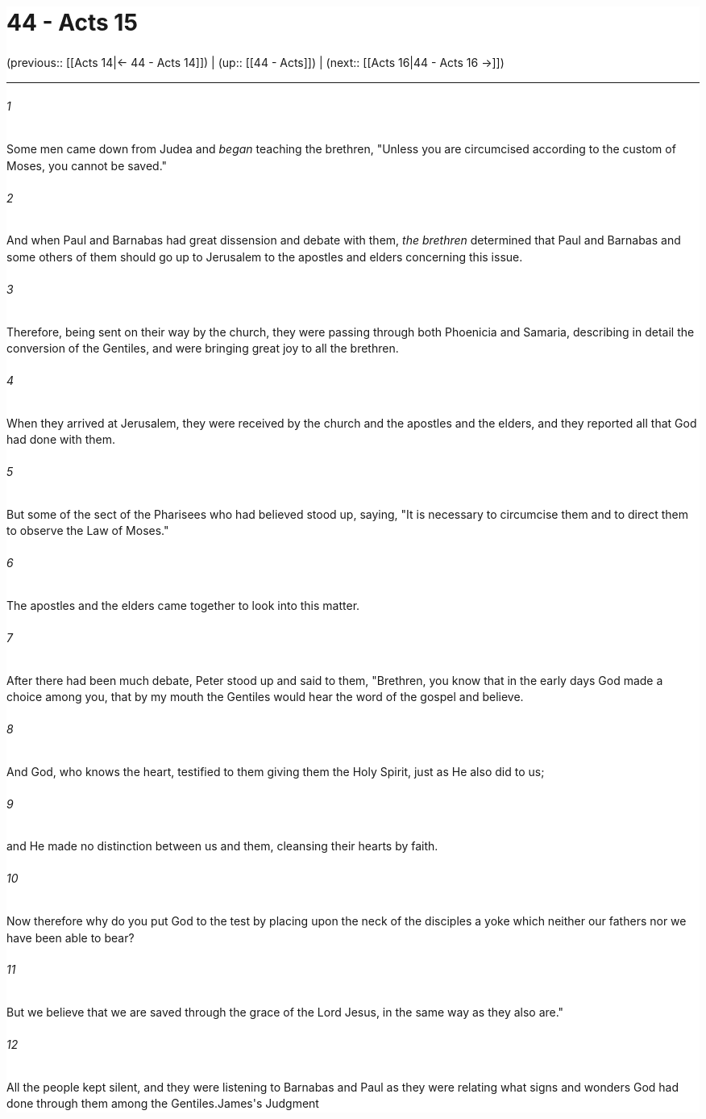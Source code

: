 # 44 - Acts 15

(previous:: [[Acts 14|← 44 - Acts 14]]) | (up:: [[44 - Acts]]) | (next:: [[Acts 16|44 - Acts 16 →]])

***


###### 1 
Some men came down from Judea and _began_ teaching the brethren, "Unless you are circumcised according to the custom of Moses, you cannot be saved." 

###### 2 
And when Paul and Barnabas had great dissension and debate with them, _the brethren_ determined that Paul and Barnabas and some others of them should go up to Jerusalem to the apostles and elders concerning this issue. 

###### 3 
Therefore, being sent on their way by the church, they were passing through both Phoenicia and Samaria, describing in detail the conversion of the Gentiles, and were bringing great joy to all the brethren. 

###### 4 
When they arrived at Jerusalem, they were received by the church and the apostles and the elders, and they reported all that God had done with them. 

###### 5 
But some of the sect of the Pharisees who had believed stood up, saying, "It is necessary to circumcise them and to direct them to observe the Law of Moses." 

###### 6 
The apostles and the elders came together to look into this matter. 

###### 7 
After there had been much debate, Peter stood up and said to them, "Brethren, you know that in the early days God made a choice among you, that by my mouth the Gentiles would hear the word of the gospel and believe. 

###### 8 
And God, who knows the heart, testified to them giving them the Holy Spirit, just as He also did to us; 

###### 9 
and He made no distinction between us and them, cleansing their hearts by faith. 

###### 10 
Now therefore why do you put God to the test by placing upon the neck of the disciples a yoke which neither our fathers nor we have been able to bear? 

###### 11 
But we believe that we are saved through the grace of the Lord Jesus, in the same way as they also are." 

###### 12 
All the people kept silent, and they were listening to Barnabas and Paul as they were relating what signs and wonders God had done through them among the Gentiles.James's Judgment 
